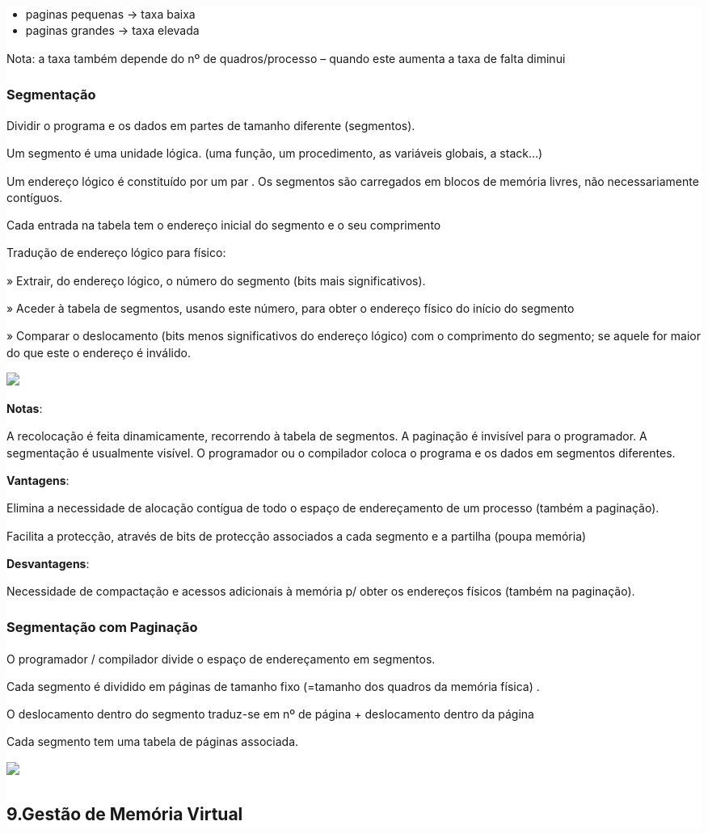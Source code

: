 - paginas pequenas -> taxa baixa
- paginas grandes -> taxa elevada

Nota: a taxa também depende do nº de quadros/processo – quando este aumenta a taxa de falta diminui

### Segmentação

Dividir o programa e os dados em partes de tamanho diferente (segmentos).

Um segmento é uma unidade lógica. (uma função, um procedimento, as variáveis globais, a stack…)

Um endereço lógico é constituído por um par . Os segmentos são carregados em blocos de memória livres, não necessariamente contíguos.

Cada entrada na tabela tem o endereço inicial do segmento e o seu comprimento

Tradução de endereço lógico para físico:

» Extrair, do endereço lógico, o número do segmento (bits mais significativos).

» Aceder à tabela de segmentos, usando este número, para obter o endereço físico do início do segmento

» Comparar o deslocamento (bits menos significativos do endereço lógico) com o comprimento do segmento; se aquele for maior do que este o endereço é inválido.

![](https://i.imgur.com/gySm8Pw.png)

**Notas**:

A recolocação é feita dinamicamente, recorrendo à tabela de segmentos.
A paginação é invisível para o programador. A segmentação é usualmente visível. O programador ou o compilador coloca o programa e os dados em segmentos diferentes.

**Vantagens**:

Elimina a necessidade de alocação contígua de todo o espaço de endereçamento de um processo (também a paginação).

Facilita a protecção, através de bits de protecção associados a cada segmento e a partilha (poupa memória)

**Desvantagens**:

Necessidade de compactação e acessos adicionais à memória p/ obter os endereços físicos (também na paginação).

### Segmentação com Paginação

O programador / compilador divide o espaço de endereçamento em segmentos.

Cada segmento é dividido em páginas de tamanho fixo (=tamanho dos quadros da memória física) .

O deslocamento dentro do segmento traduz-se em nº de página + deslocamento dentro da página

Cada segmento tem uma tabela de páginas associada.

![](https://i.imgur.com/9n9cLpv.png)

## 9.Gestão de Memória Virtual
